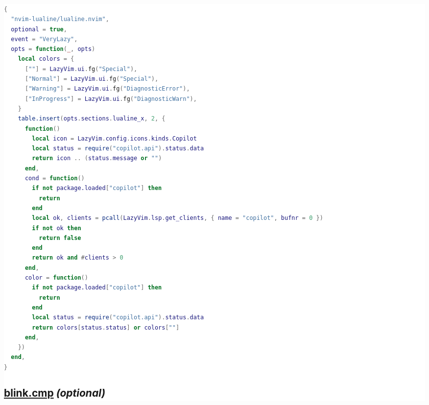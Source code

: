 </TabItem>


<TabItem value="code" label="Full Spec">

```lua
{
  "nvim-lualine/lualine.nvim",
  optional = true,
  event = "VeryLazy",
  opts = function(_, opts)
    local colors = {
      [""] = LazyVim.ui.fg("Special"),
      ["Normal"] = LazyVim.ui.fg("Special"),
      ["Warning"] = LazyVim.ui.fg("DiagnosticError"),
      ["InProgress"] = LazyVim.ui.fg("DiagnosticWarn"),
    }
    table.insert(opts.sections.lualine_x, 2, {
      function()
        local icon = LazyVim.config.icons.kinds.Copilot
        local status = require("copilot.api").status.data
        return icon .. (status.message or "")
      end,
      cond = function()
        if not package.loaded["copilot"] then
          return
        end
        local ok, clients = pcall(LazyVim.lsp.get_clients, { name = "copilot", bufnr = 0 })
        if not ok then
          return false
        end
        return ok and #clients > 0
      end,
      color = function()
        if not package.loaded["copilot"] then
          return
        end
        local status = require("copilot.api").status.data
        return colors[status.status] or colors[""]
      end,
    })
  end,
}
```

</TabItem>

</Tabs>

## [blink.cmp](https://github.com/saghen/blink.cmp) _(optional)_

<Tabs>
